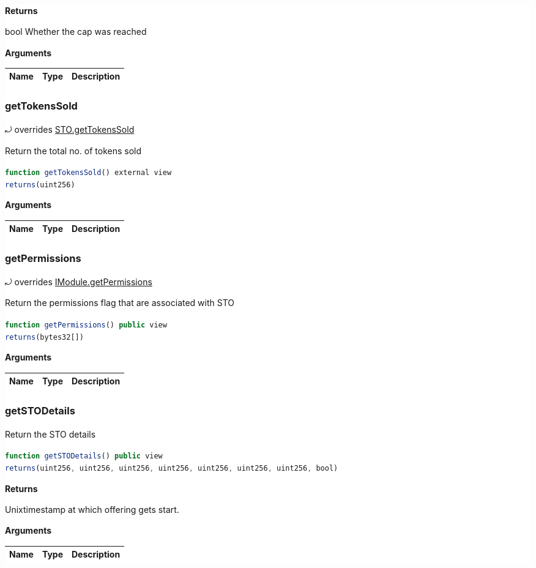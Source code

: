 **Returns**

bool Whether the cap was reached

**Arguments**

| Name | Type | Description |
| :--- | :--- | :--- |


### getTokensSold

⤾ overrides [STO.getTokensSold](https://github.com/PolymathNetwork/polymath-core/tree/096ba240a927c98e1f1a182d2efee7c4c4c1dfc5/docs/api/STO.md#gettokenssold)

Return the total no. of tokens sold

```javascript
function getTokensSold() external view
returns(uint256)
```

**Arguments**

| Name | Type | Description |
| :--- | :--- | :--- |


### getPermissions

⤾ overrides [IModule.getPermissions](https://github.com/PolymathNetwork/polymath-core/tree/096ba240a927c98e1f1a182d2efee7c4c4c1dfc5/docs/api/IModule.md#getpermissions)

Return the permissions flag that are associated with STO

```javascript
function getPermissions() public view
returns(bytes32[])
```

**Arguments**

| Name | Type | Description |
| :--- | :--- | :--- |


### getSTODetails

Return the STO details

```javascript
function getSTODetails() public view
returns(uint256, uint256, uint256, uint256, uint256, uint256, uint256, bool)
```

**Returns**

Unixtimestamp at which offering gets start.

**Arguments**

| Name | Type | Description |
| :--- | :--- | :--- |
